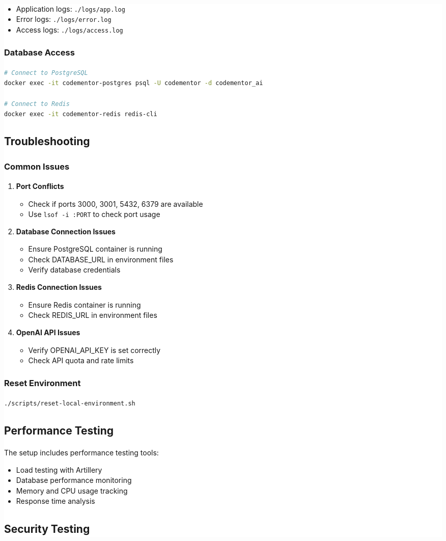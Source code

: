- Application logs: `./logs/app.log`
- Error logs: `./logs/error.log`
- Access logs: `./logs/access.log`

### Database Access

```bash
# Connect to PostgreSQL
docker exec -it codementor-postgres psql -U codementor -d codementor_ai

# Connect to Redis
docker exec -it codementor-redis redis-cli
```

## Troubleshooting

### Common Issues

1. **Port Conflicts**

   - Check if ports 3000, 3001, 5432, 6379 are available
   - Use `lsof -i :PORT` to check port usage

2. **Database Connection Issues**

   - Ensure PostgreSQL container is running
   - Check DATABASE_URL in environment files
   - Verify database credentials

3. **Redis Connection Issues**

   - Ensure Redis container is running
   - Check REDIS_URL in environment files

4. **OpenAI API Issues**
   - Verify OPENAI_API_KEY is set correctly
   - Check API quota and rate limits

### Reset Environment

```bash
./scripts/reset-local-environment.sh
```

## Performance Testing

The setup includes performance testing tools:

- Load testing with Artillery
- Database performance monitoring
- Memory and CPU usage tracking
- Response time analysis

## Security Testing
